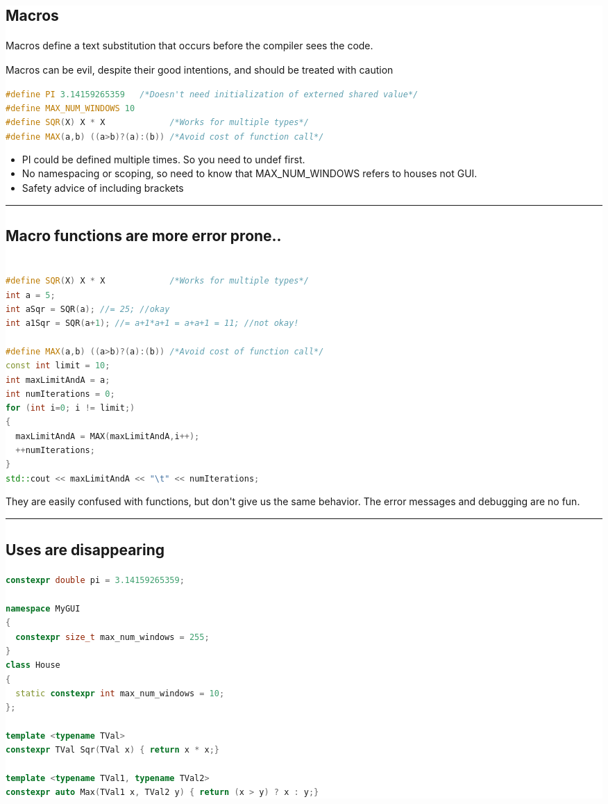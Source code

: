 
## Macros

Macros define a text substitution that occurs before the compiler sees the code.

Macros can be evil, despite their good intentions, and should be treated with caution

```cpp
#define PI 3.14159265359   /*Doesn't need initialization of externed shared value*/
#define MAX_NUM_WINDOWS 10
#define SQR(X) X * X             /*Works for multiple types*/
#define MAX(a,b) ((a>b)?(a):(b)) /*Avoid cost of function call*/
```

- PI could be defined multiple times. So you need to undef first.
- No namespacing or scoping, so need to know that MAX_NUM_WINDOWS refers to houses not GUI.
- Safety advice of including brackets

---

## Macro functions are more error prone..

```cpp

#define SQR(X) X * X             /*Works for multiple types*/
int a = 5;
int aSqr = SQR(a); //= 25; //okay
int a1Sqr = SQR(a+1); //= a+1*a+1 = a+a+1 = 11; //not okay!

#define MAX(a,b) ((a>b)?(a):(b)) /*Avoid cost of function call*/
const int limit = 10;
int maxLimitAndA = a;
int numIterations = 0;
for (int i=0; i != limit;)
{
  maxLimitAndA = MAX(maxLimitAndA,i++);
  ++numIterations;
}
std::cout << maxLimitAndA << "\t" << numIterations;
```
They are easily confused with functions, but don't give us the same behavior.
The error messages and debugging are no fun.



---

## Uses are disappearing

```cpp
constexpr double pi = 3.14159265359;

namespace MyGUI
{
  constexpr size_t max_num_windows = 255;
}
class House
{
  static constexpr int max_num_windows = 10;
};

template <typename TVal>
constexpr TVal Sqr(TVal x) { return x * x;}

template <typename TVal1, typename TVal2>
constexpr auto Max(TVal1 x, TVal2 y) { return (x > y) ? x : y;}
```